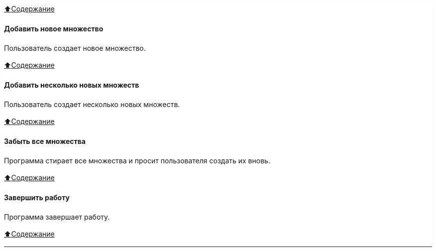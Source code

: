 [:arrow_up:Содержание](#Содержание)

#### Добавить новое множество

Пользователь создает новое множество.

[:arrow_up:Содержание](#Содержание)

#### Добавить несколько новых множеств

Пользователь создает несколько новых множеств.

[:arrow_up:Содержание](#Содержание)

#### Забыть все множества

Программа стирает все множества и просит пользователя создать их вновь.

[:arrow_up:Содержание](#Содержание)

#### Завершить работу

Программа завершает работу.

[:arrow_up:Содержание](#Содержание)

____

